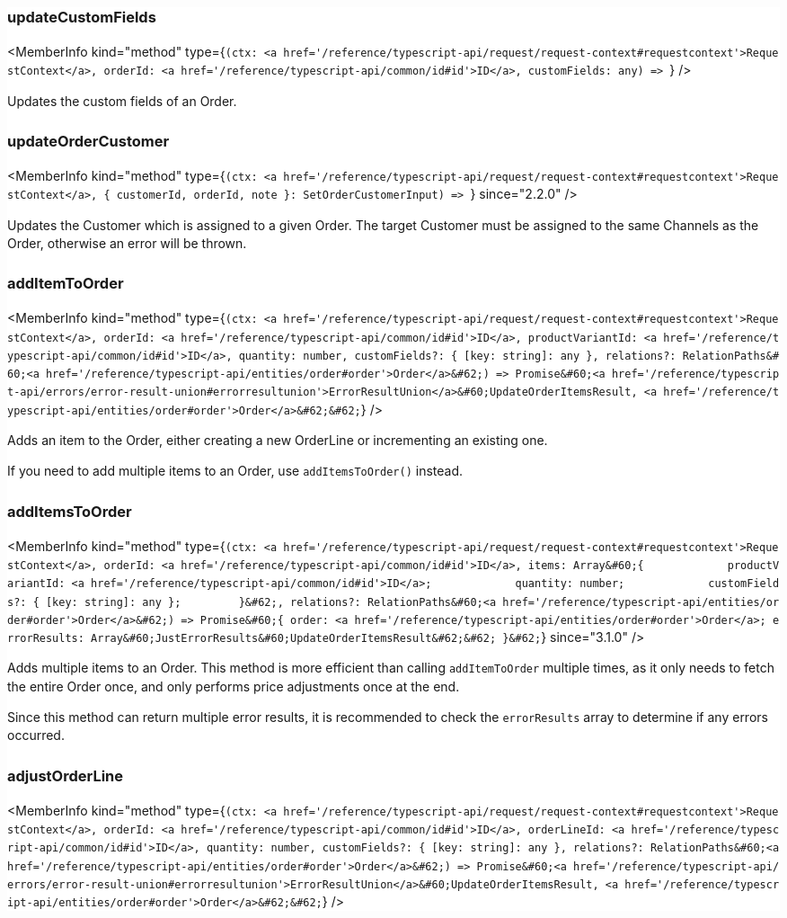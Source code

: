 ### updateCustomFields

<MemberInfo kind="method" type={`(ctx: <a href='/reference/typescript-api/request/request-context#requestcontext'>RequestContext</a>, orderId: <a href='/reference/typescript-api/common/id#id'>ID</a>, customFields: any) => `}   />

Updates the custom fields of an Order.
### updateOrderCustomer

<MemberInfo kind="method" type={`(ctx: <a href='/reference/typescript-api/request/request-context#requestcontext'>RequestContext</a>, { customerId, orderId, note }: SetOrderCustomerInput) => `}  since="2.2.0"  />

Updates the Customer which is assigned to a given Order. The target Customer must be assigned to the same
Channels as the Order, otherwise an error will be thrown.
### addItemToOrder

<MemberInfo kind="method" type={`(ctx: <a href='/reference/typescript-api/request/request-context#requestcontext'>RequestContext</a>, orderId: <a href='/reference/typescript-api/common/id#id'>ID</a>, productVariantId: <a href='/reference/typescript-api/common/id#id'>ID</a>, quantity: number, customFields?: { [key: string]: any }, relations?: RelationPaths&#60;<a href='/reference/typescript-api/entities/order#order'>Order</a>&#62;) => Promise&#60;<a href='/reference/typescript-api/errors/error-result-union#errorresultunion'>ErrorResultUnion</a>&#60;UpdateOrderItemsResult, <a href='/reference/typescript-api/entities/order#order'>Order</a>&#62;&#62;`}   />

Adds an item to the Order, either creating a new OrderLine or
incrementing an existing one.

If you need to add multiple items to an Order, use `addItemsToOrder()` instead.
### addItemsToOrder

<MemberInfo kind="method" type={`(ctx: <a href='/reference/typescript-api/request/request-context#requestcontext'>RequestContext</a>, orderId: <a href='/reference/typescript-api/common/id#id'>ID</a>, items: Array&#60;{             productVariantId: <a href='/reference/typescript-api/common/id#id'>ID</a>;             quantity: number;             customFields?: { [key: string]: any };         }&#62;, relations?: RelationPaths&#60;<a href='/reference/typescript-api/entities/order#order'>Order</a>&#62;) => Promise&#60;{ order: <a href='/reference/typescript-api/entities/order#order'>Order</a>; errorResults: Array&#60;JustErrorResults&#60;UpdateOrderItemsResult&#62;&#62; }&#62;`}  since="3.1.0"  />

Adds multiple items to an Order. This method is more efficient than calling `addItemToOrder`
multiple times, as it only needs to fetch the entire Order once, and only performs
price adjustments once at the end.

Since this method can return multiple error results, it is recommended to check the `errorResults`
array to determine if any errors occurred.
### adjustOrderLine

<MemberInfo kind="method" type={`(ctx: <a href='/reference/typescript-api/request/request-context#requestcontext'>RequestContext</a>, orderId: <a href='/reference/typescript-api/common/id#id'>ID</a>, orderLineId: <a href='/reference/typescript-api/common/id#id'>ID</a>, quantity: number, customFields?: { [key: string]: any }, relations?: RelationPaths&#60;<a href='/reference/typescript-api/entities/order#order'>Order</a>&#62;) => Promise&#60;<a href='/reference/typescript-api/errors/error-result-union#errorresultunion'>ErrorResultUnion</a>&#60;UpdateOrderItemsResult, <a href='/reference/typescript-api/entities/order#order'>Order</a>&#62;&#62;`}   />
